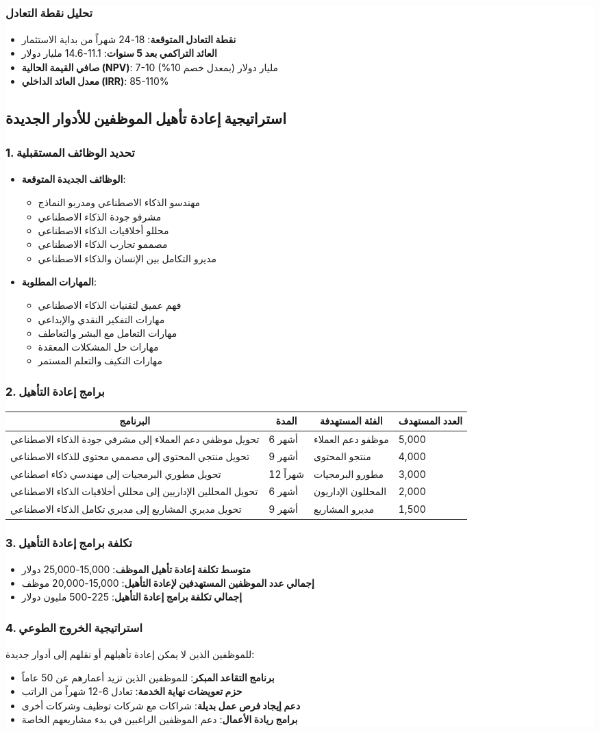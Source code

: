 ### تحليل نقطة التعادل

- **نقطة التعادل المتوقعة**: 18-24 شهراً من بداية الاستثمار
- **العائد التراكمي بعد 5 سنوات**: 11.1-14.6 مليار دولار
- **صافي القيمة الحالية (NPV)**: 7-10 مليار دولار (بمعدل خصم 10%)
- **معدل العائد الداخلي (IRR)**: 85-110%

## استراتيجية إعادة تأهيل الموظفين للأدوار الجديدة

### 1. تحديد الوظائف المستقبلية
- **الوظائف الجديدة المتوقعة**:
  - مهندسو الذكاء الاصطناعي ومدربو النماذج
  - مشرفو جودة الذكاء الاصطناعي
  - محللو أخلاقيات الذكاء الاصطناعي
  - مصممو تجارب الذكاء الاصطناعي
  - مديرو التكامل بين الإنسان والذكاء الاصطناعي

- **المهارات المطلوبة**:
  - فهم عميق لتقنيات الذكاء الاصطناعي
  - مهارات التفكير النقدي والإبداعي
  - مهارات التعامل مع البشر والتعاطف
  - مهارات حل المشكلات المعقدة
  - مهارات التكيف والتعلم المستمر

### 2. برامج إعادة التأهيل

| البرنامج | المدة | الفئة المستهدفة | العدد المستهدف |
|----------|------|-----------------|----------------|
| تحويل موظفي دعم العملاء إلى مشرفي جودة الذكاء الاصطناعي | 6 أشهر | موظفو دعم العملاء | 5,000 |
| تحويل منتجي المحتوى إلى مصممي محتوى للذكاء الاصطناعي | 9 أشهر | منتجو المحتوى | 4,000 |
| تحويل مطوري البرمجيات إلى مهندسي ذكاء اصطناعي | 12 شهراً | مطورو البرمجيات | 3,000 |
| تحويل المحللين الإداريين إلى محللي أخلاقيات الذكاء الاصطناعي | 6 أشهر | المحللون الإداريون | 2,000 |
| تحويل مديري المشاريع إلى مديري تكامل الذكاء الاصطناعي | 9 أشهر | مديرو المشاريع | 1,500 |

### 3. تكلفة برامج إعادة التأهيل

- **متوسط تكلفة إعادة تأهيل الموظف**: 15,000-25,000 دولار
- **إجمالي عدد الموظفين المستهدفين لإعادة التأهيل**: 15,000-20,000 موظف
- **إجمالي تكلفة برامج إعادة التأهيل**: 225-500 مليون دولار

### 4. استراتيجية الخروج الطوعي

للموظفين الذين لا يمكن إعادة تأهيلهم أو نقلهم إلى أدوار جديدة:

- **برنامج التقاعد المبكر**: للموظفين الذين تزيد أعمارهم عن 50 عاماً
- **حزم تعويضات نهاية الخدمة**: تعادل 6-12 شهراً من الراتب
- **دعم إيجاد فرص عمل بديلة**: شراكات مع شركات توظيف وشركات أخرى
- **برامج ريادة الأعمال**: دعم الموظفين الراغبين في بدء مشاريعهم الخاصة
